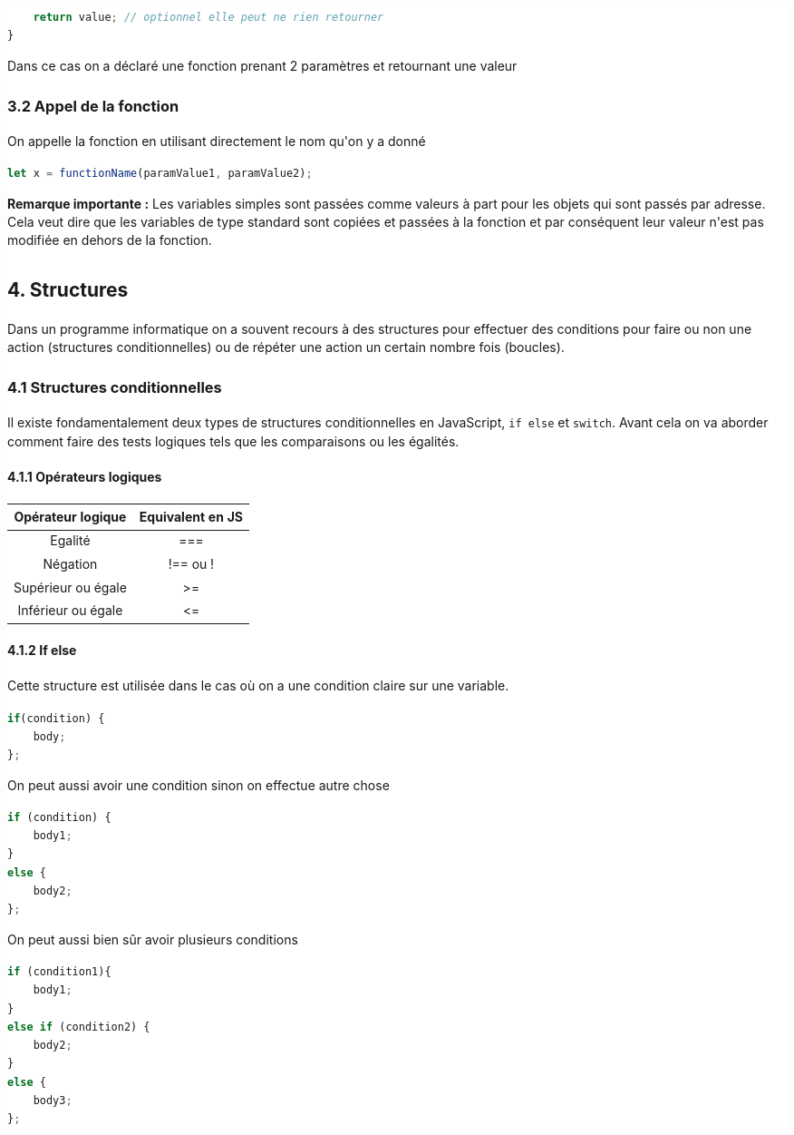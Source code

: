 ```js
    return value; // optionnel elle peut ne rien retourner
}
```
Dans ce cas on a déclaré une fonction prenant 2 paramètres et retournant une valeur


### 3.2 Appel de la fonction
On appelle la fonction en utilisant directement le nom qu'on y a donné
```js
let x = functionName(paramValue1, paramValue2);
```

__Remarque importante :__ Les variables simples sont passées comme valeurs à part pour les objets qui sont passés par adresse. Cela veut dire que les variables de type standard sont copiées et passées à la fonction et par conséquent leur valeur n'est pas modifiée en dehors de la fonction. 
## 4. Structures
Dans un programme informatique on a souvent recours à des structures pour effectuer des conditions pour faire ou non une action (structures conditionnelles) ou de répéter une action un certain nombre fois (boucles).
### 4.1 Structures conditionnelles
Il existe fondamentalement deux types de structures conditionnelles en JavaScript, `if else` et `switch`. Avant cela on va aborder comment faire des tests logiques tels que les comparaisons ou les égalités. 
#### 4.1.1 Opérateurs logiques
| Opérateur logique | Equivalent en JS |
|:-:|:-:|
| Egalité | === |
| Négation | !== ou ! |
| Supérieur ou égale | >= |
| Inférieur ou égale | <= |>
#### 4.1.2 If else
Cette structure est utilisée dans le cas où on a une condition claire sur une variable. 
```js
if(condition) {
    body;
};
```
On peut aussi avoir une condition sinon on effectue autre chose
```js
if (condition) {
    body1;
}
else {
    body2;
};
```
On peut aussi bien sûr avoir plusieurs conditions 
```js
if (condition1){
    body1;
}
else if (condition2) {
    body2;
}
else {
    body3;
};
```